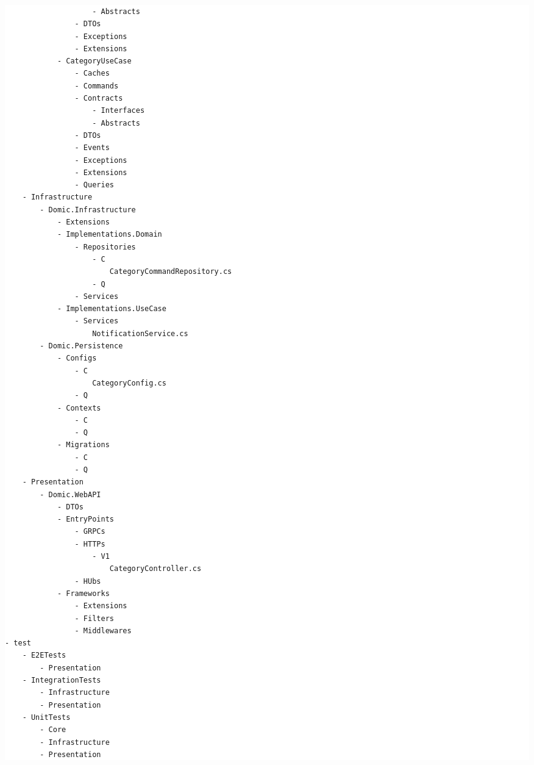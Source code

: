 ```
                    - Abstracts
                - DTOs
                - Exceptions
                - Extensions
            - CategoryUseCase
                - Caches
                - Commands
                - Contracts
                    - Interfaces
                    - Abstracts
                - DTOs
                - Events
                - Exceptions
                - Extensions
                - Queries
    - Infrastructure
        - Domic.Infrastructure
            - Extensions
            - Implementations.Domain
                - Repositories
                    - C
                        CategoryCommandRepository.cs
                    - Q
                - Services
            - Implementations.UseCase
                - Services
                    NotificationService.cs
        - Domic.Persistence
            - Configs
                - C
                    CategoryConfig.cs
                - Q
            - Contexts
                - C
                - Q
            - Migrations
                - C
                - Q
    - Presentation
        - Domic.WebAPI
            - DTOs
            - EntryPoints
                - GRPCs
                - HTTPs
                    - V1
                        CategoryController.cs
                - HUbs
            - Frameworks
                - Extensions
                - Filters
                - Middlewares
- test
    - E2ETests
        - Presentation
    - IntegrationTests
        - Infrastructure
        - Presentation
    - UnitTests
        - Core
        - Infrastructure
        - Presentation
```
